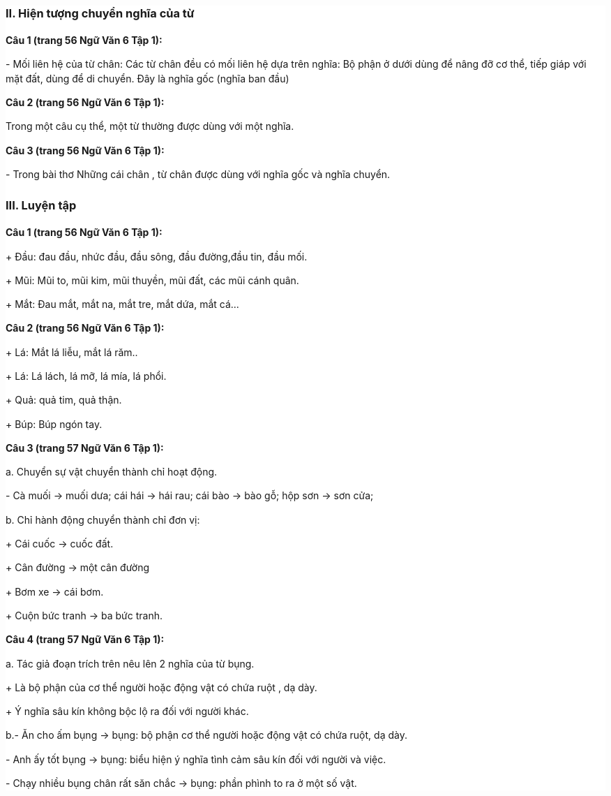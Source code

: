 ### II. Hiện tượng chuyển nghĩa của từ

**Câu 1 (trang 56 Ngữ Văn 6 Tập 1):**

\- Mối liên hệ của từ chân: Các từ chân đều có mối liên hệ dựa trên nghĩa: Bộ phận ở dưới dùng để nâng đỡ cơ thể, tiếp giáp với mặt đất, dùng để di chuyển. Đây là nghĩa gốc (nghĩa ban đầu) 

**Câu 2 (trang 56 Ngữ Văn 6 Tập 1):**

Trong một câu cụ thể, một từ thường được dùng với một nghĩa. 

**Câu 3 (trang 56 Ngữ Văn 6 Tập 1):**

\- Trong bài thơ Những cái chân , từ chân được dùng với nghĩa gốc và nghĩa chuyển.

### III. Luyện tập

**Câu 1 (trang 56 Ngữ Văn 6 Tập 1):**

\+ Đầu: đau đầu, nhức đầu, đầu sông, đầu đường,đầu tin, đầu mối.

\+ Mũi: Mũi to, mũi kim, mũi thuyền, mũi đất, các mũi cánh quân.

\+ Mắt: Đau mắt, mắt na, mắt tre, mắt dứa, mắt cá...

**Câu 2 (trang 56 Ngữ Văn 6 Tập 1):**

\+ Lá: Mắt lá liễu, mắt lá răm..

\+ Lá: Lá lách, lá mỡ, lá mía, lá phổi.

\+ Quả: quả tim, quả thận.

\+ Búp: Búp ngón tay.

**Câu 3 (trang 57 Ngữ Văn 6 Tập 1):**

a. Chuyển sự vật chuyển thành chỉ hoạt động. 

\- Cà muối → muối dưa; cái hái → hái rau; cái bào → bào gỗ; hộp sơn → sơn cửa;

b. Chỉ hành động chuyển thành chỉ đơn vị:

\+ Cái cuốc → cuốc đất.

\+ Cân đường → một cân đường

\+ Bơm xe → cái bơm.

\+ Cuộn bức tranh → ba bức tranh.

**Câu 4 (trang 57 Ngữ Văn 6 Tập 1):**

a. Tác giả đoạn trích trên nêu lên 2 nghĩa của từ bụng.

\+ Là bộ phận của cơ thể người hoặc động vật có chứa ruột , dạ dày.

\+ Ý nghĩa sâu kín không bộc lộ ra đối với người khác.

b.- Ăn cho ấm bụng → bụng: bộ phận cơ thể người hoặc động vật có chứa ruột, dạ dày.

\- Anh ấy tốt bụng → bụng: biểu hiện ý nghĩa tình cảm sâu kín đối với người và việc.

\- Chạy nhiều bụng chân rất săn chắc → bụng: phần phình to ra ở một số vật.
